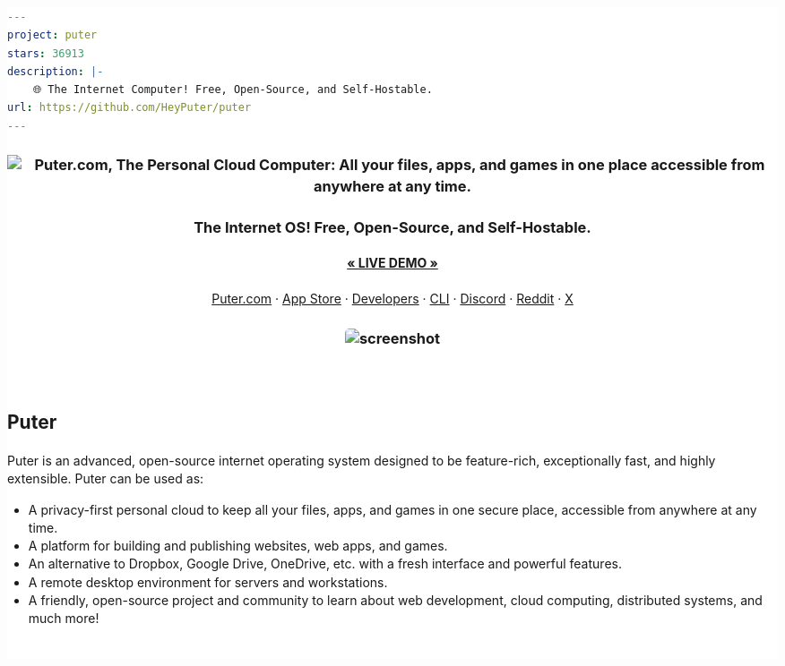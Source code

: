 ```yaml
---
project: puter
stars: 36913
description: |-
    🌐 The Internet Computer! Free, Open-Source, and Self-Hostable.
url: https://github.com/HeyPuter/puter
---
```


<h3 align="center"><img width="80" alt="Puter.com, The Personal Cloud Computer: All your files, apps, and games in one place accessible from anywhere at any time." src="https://assets.puter.site/puter-logo.png"></h3>

<h3 align="center">The Internet OS! Free, Open-Source, and Self-Hostable.</h3>

<p align="center">
    <a href="https://puter.com/?ref=github.com"><strong>« LIVE DEMO »</strong></a>
    <br />
    <br />
    <a href="https://puter.com/?ref=github.com">Puter.com</a>
    ·
    <a href="https://puter.com/app/app-center">App Store</a>
    ·
    <a href="https://developer.puter.com" target="_blank">Developers</a>
    ·
    <a href="https://github.com/heyputer/puter-cli" target="_blank">CLI</a>
    ·
    <a href="https://discord.com/invite/PQcx7Teh8u">Discord</a>
    ·
    <a href="https://reddit.com/r/puter">Reddit</a>
    ·
    <a href="https://twitter.com/HeyPuter">X</a>
</p>

<h3 align="center"><img width="800" style="border-radius:5px;" alt="screenshot" src="https://assets.puter.site/puter.com-screenshot-3.webp"></h3>

<br/>

## Puter

Puter is an advanced, open-source internet operating system designed to be feature-rich, exceptionally fast, and highly extensible. Puter can be used as:

- A privacy-first personal cloud to keep all your files, apps, and games in one secure place, accessible from anywhere at any time.
- A platform for building and publishing websites, web apps, and games.
- An alternative to Dropbox, Google Drive, OneDrive, etc. with a fresh interface and powerful features.
- A remote desktop environment for servers and workstations.
- A friendly, open-source project and community to learn about web development, cloud computing, distributed systems, and much more!

<br/>
